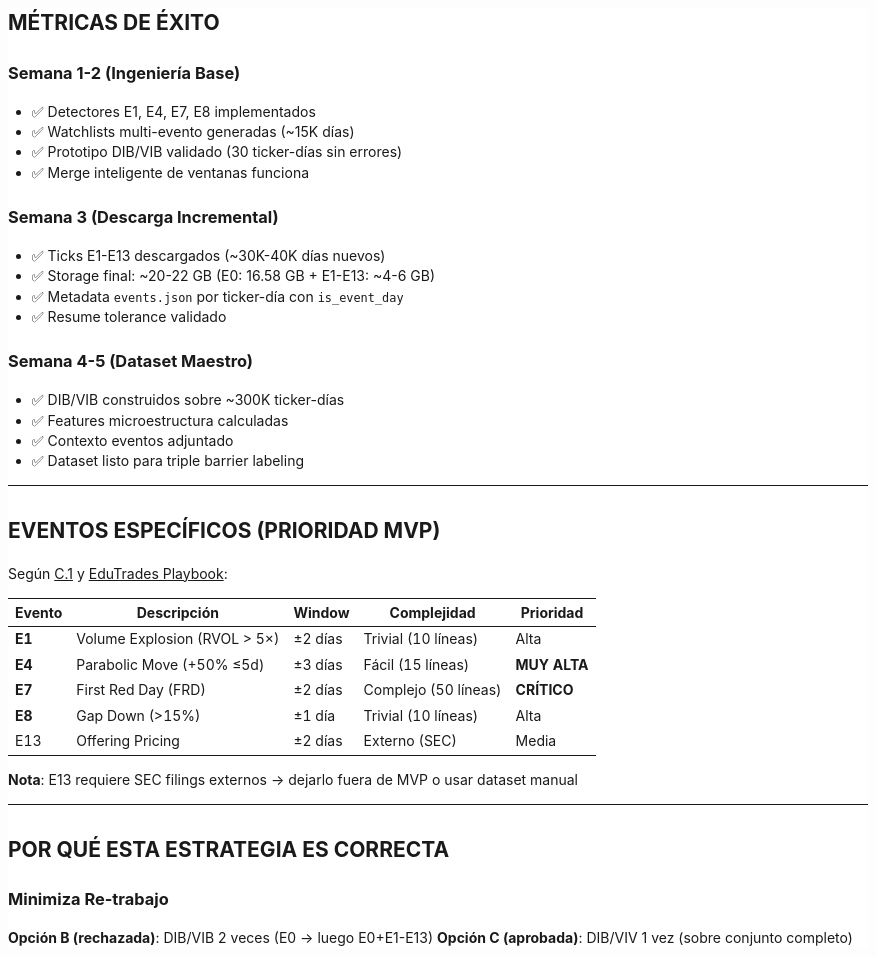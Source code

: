 
## MÉTRICAS DE ÉXITO

### Semana 1-2 (Ingeniería Base)
- ✅ Detectores E1, E4, E7, E8 implementados
- ✅ Watchlists multi-evento generadas (~15K días)
- ✅ Prototipo DIB/VIB validado (30 ticker-días sin errores)
- ✅ Merge inteligente de ventanas funciona

### Semana 3 (Descarga Incremental)
- ✅ Ticks E1-E13 descargados (~30K-40K días nuevos)
- ✅ Storage final: ~20-22 GB (E0: 16.58 GB + E1-E13: ~4-6 GB)
- ✅ Metadata `events.json` por ticker-día con `is_event_day`
- ✅ Resume tolerance validado

### Semana 4-5 (Dataset Maestro)
- ✅ DIB/VIB construidos sobre ~300K ticker-días
- ✅ Features microestructura calculadas
- ✅ Contexto eventos adjuntado
- ✅ Dataset listo para triple barrier labeling

---

## EVENTOS ESPECÍFICOS (PRIORIDAD MVP)

Según [C.1](C.1_estrategia_descarga_ticks_eventos.md) y [EduTrades Playbook](../../A_Universo/2_estrategia_operativa_small_caps.md):

| Evento | Descripción | Window | Complejidad | Prioridad |
|--------|-------------|--------|-------------|-----------|
| **E1** | Volume Explosion (RVOL > 5×) | ±2 días | Trivial (10 líneas) | Alta |
| **E4** | Parabolic Move (+50% ≤5d) | ±3 días | Fácil (15 líneas) | **MUY ALTA** |
| **E7** | First Red Day (FRD) | ±2 días | Complejo (50 líneas) | **CRÍTICO** |
| **E8** | Gap Down (>15%) | ±1 día | Trivial (10 líneas) | Alta |
| E13 | Offering Pricing | ±2 días | Externo (SEC) | Media |

**Nota**: E13 requiere SEC filings externos → dejarlo fuera de MVP o usar dataset manual

---

## POR QUÉ ESTA ESTRATEGIA ES CORRECTA

### Minimiza Re-trabajo

**Opción B (rechazada)**: DIB/VIB 2 veces (E0 → luego E0+E1-E13)
**Opción C (aprobada)**: DIB/VIV 1 vez (sobre conjunto completo)

